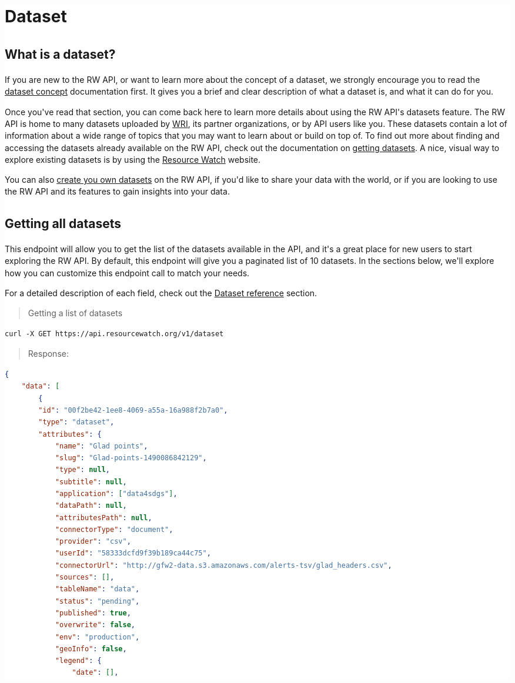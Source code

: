 # Dataset

## What is a dataset?

If you are new to the RW API, or want to learn more about the concept of a dataset, we strongly encourage you to read the [dataset concept](#dataset) documentation first. It gives you a brief and clear description of what a dataset is, and what it can do for you.

Once you've read that section, you can come back here to learn more details about using the RW API's datasets feature. The RW API is home to many datasets uploaded by [WRI](https://www.wri.org/), its partner organizations, or by API users like you. These datasets contain a lot of information about a wide range of topics that you may want to learn about or build on top of. To find out more about finding and accessing the datasets already available on the RW API, check out the documentation on [getting datasets](#getting-all-datasets). A nice, visual way to explore existing datasets is by using the [Resource Watch](https://resourcewatch.org/) website. 

You can also [create you own datasets](#creating-a-dataset) on the RW API, if you'd like to share your data with the world, or 
 if you are looking to use the RW API and its features to gain insights into your data.

## Getting all datasets

This endpoint will allow you to get the list of the datasets available in the API, and it's a great place for new users to start exploring the RW API. By default, this endpoint will give you a paginated list of 10 datasets. In the sections below, we'll explore how you can customize this endpoint call to match your needs. 

For a detailed description of each field, check out the [Dataset reference](#dataset-reference) section.

> Getting a list of datasets

```shell
curl -X GET https://api.resourcewatch.org/v1/dataset
```

> Response:

```json
{
    "data": [
        {
        "id": "00f2be42-1ee8-4069-a55a-16a988f2b7a0",
        "type": "dataset",
        "attributes": {
            "name": "Glad points",
            "slug": "Glad-points-1490086842129",
            "type": null,
            "subtitle": null,
            "application": ["data4sdgs"],
            "dataPath": null,
            "attributesPath": null,
            "connectorType": "document",
            "provider": "csv",
            "userId": "58333dcfd9f39b189ca44c75",
            "connectorUrl": "http://gfw2-data.s3.amazonaws.com/alerts-tsv/glad_headers.csv",
            "sources": [],
            "tableName": "data",
            "status": "pending",
            "published": true,
            "overwrite": false,
            "env": "production",
            "geoInfo": false,
            "legend": {
                "date": [],
```